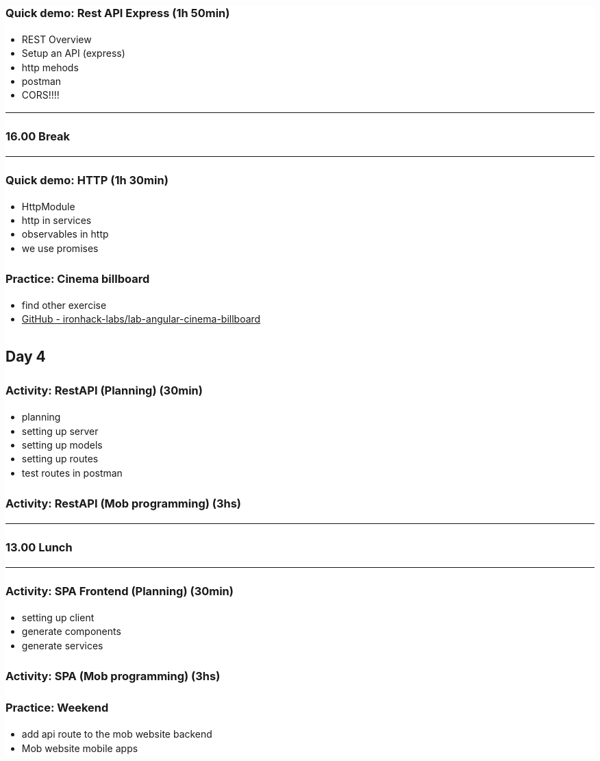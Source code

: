 ### Quick demo: Rest API Express (1h 50min)
  - REST Overview
  - Setup an API (express)
  - http mehods
  - postman
  - CORS!!!!

---
### 16.00 Break
---

### Quick demo: HTTP (1h 30min) 
  - HttpModule
  - http in services
  - observables in http
  - we use promises

### Practice: Cinema billboard
  - find other exercise
  - [GitHub - ironhack-labs/lab-angular-cinema-billboard](https://github.com/ironhack-labs/lab-angular-cinema-billboard)

## Day 4

### Activity: RestAPI (Planning) (30min)
  - planning
  - setting up server
  - setting up models
  - setting up routes
  - test routes in postman

### Activity: RestAPI (Mob programming) (3hs)

---
### 13.00 Lunch
---

### Activity: SPA Frontend (Planning) (30min)
  - setting up client
  - generate components
  - generate services

### Activity: SPA (Mob programming) (3hs)

### Practice: Weekend
  - add api route to the mob website backend
  - Mob website mobile apps
